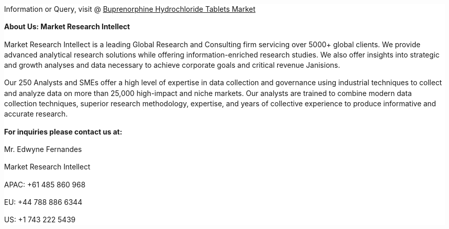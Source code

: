 Information or Query, visit&nbsp;@</strong>&nbsp;</span><span class="font-[700]"><a href="https://www.marketresearchintellect.com/product/buprenorphine-hydrochloride-tablets-market-size-and-forecast/?utm_source=Linkedin&utm_medium=019" target="_blank" data-tracking-control-name="article-ssr-frontend-pulse_little-text-block" data-tracking-will-navigate="" data-test-link="">Buprenorphine Hydrochloride Tablets Market</a></span></p><p><strong><span class="font-[700]">About Us: Market Research Intellect</span></strong></p><p><span class="">Market Research Intellect is a leading Global Research and Consulting firm servicing over 5000+ global clients. We provide advanced analytical research solutions while offering information-enriched research studies.&nbsp;</span>We also offer insights into strategic and growth analyses and data necessary to achieve corporate goals and critical revenue Janisions.</p><p><span class="">Our 250 Analysts and SMEs offer a high level of expertise in data collection and governance using industrial techniques to collect and analyze data on more than 25,000 high-impact and niche markets. Our analysts are trained to combine modern data collection techniques, superior research methodology, expertise, and years of collective experience to produce informative and accurate research.</span></p><p><strong>For inquiries please contact us at:</strong></p><p>Mr. Edwyne Fernandes</p><p>Market Research Intellect</p><p>APAC: +61 485 860 968</p><p>EU: +44 788 886 6344</p><p>US: +1 743 222 5439</p>